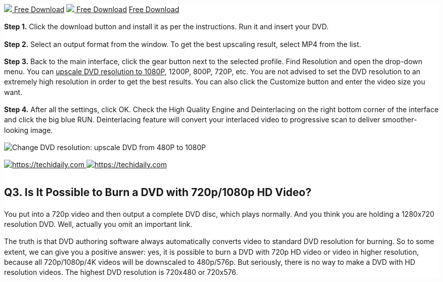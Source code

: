 [![](https://www.winxdvd.com/resource/../seoimg/win.png) Free Download](https://tools.techidaily.com/winxdvd/products/) [![](https://www.winxdvd.com/resource/../seoimg/mac.png) Free Download](https://tools.techidaily.com/winxdvd/products/) [Free Download](https://tools.techidaily.com/winxdvd/products/) 

**Step 1.** Click the download button and install it as per the instructions. Run it and insert your DVD.

**Step 2.** Select an output format from the window. To get the best upscaling result, select MP4 from the list. 

**Step 3.** Back to the main interface, click the gear button next to the selected profile. Find Resolution and open the drop-down menu. You can [upscale DVD resolution to 1080P](https://tools.techidaily.com/winxdvd/products/), 1200P, 800P, 720P, etc. You are not advised to set the DVD resolution to an extremely high resolution in order to get the best results. You can also click the Customize button and enter the video size you want.

**Step 4.** After all the settings, click OK. Check the High Quality Engine and Deinterlacing on the right bottom corner of the interface and click the big blue RUN. Deinterlacing feature will convert your interlaced video to progressive scan to deliver smoother-looking image.

![Change DVD resolution: upscale DVD from 480P to 1080P](https://www.winxdvd.com/resource/../seo-img/dvd-ripper/parameter-resolution-700.jpg) 






<a href="https://aligracehair.sjv.io/c/5597632/2135349/19272" target="_top" id="2135349">
  <img src="//a.impactradius-go.com/display-ad/19272-2135349" border="0" alt="https://techidaily.com" width="120" height="90"/>
</a>
<img height="0" width="0" src="https://aligracehair.sjv.io/i/5597632/2135349/19272" style="position:absolute;visibility:hidden;" border="0" />










<a href="https://smilemakers.pxf.io/c/5597632/2123899/26106" target="_top" id="2123899">
  <img src="//a.impactradius-go.com/display-ad/26106-2123899" border="0" alt="https://techidaily.com" width="728" height="90"/>
</a>
<img height="0" width="0" src="https://smilemakers.pxf.io/i/5597632/2123899/26106" style="position:absolute;visibility:hidden;" border="0" />





## Q3\. Is It Possible to Burn a DVD with 720p/1080p HD Video? 

 You put into a 720p video and then output a complete DVD disc, which plays normally. And you think you are holding a 1280x720 resolution DVD. Well, actually you omit an important link. 

The truth is that DVD authoring software always automatically converts video to standard DVD resolution for burning. So to some extent, we can give you a positive answer: yes, it is possible to burn a DVD with 720p HD video or video in higher resolution, because all 720p/1080p/4K videos will be downscaled to 480p/576p. But seriously, there is no way to make a DVD with HD resolution videos. The highest DVD resolution is 720x480 or 720x576.
